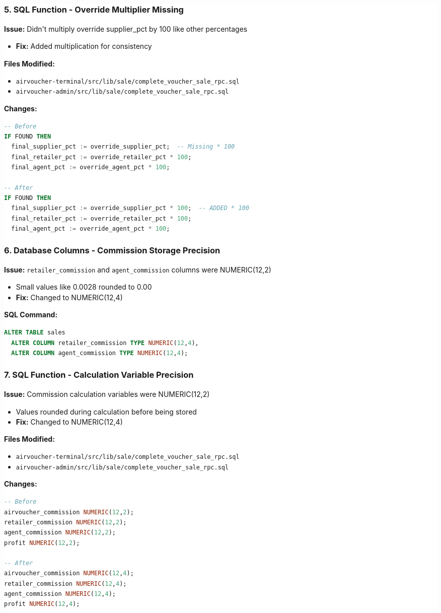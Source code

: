 ### 5. SQL Function - Override Multiplier Missing
**Issue:** Didn't multiply override supplier_pct by 100 like other percentages
- **Fix:** Added multiplication for consistency

**Files Modified:**
- `airvoucher-terminal/src/lib/sale/complete_voucher_sale_rpc.sql`
- `airvoucher-admin/src/lib/sale/complete_voucher_sale_rpc.sql`

**Changes:**
```sql
-- Before
IF FOUND THEN
  final_supplier_pct := override_supplier_pct;  -- Missing * 100
  final_retailer_pct := override_retailer_pct * 100;
  final_agent_pct := override_agent_pct * 100;

-- After
IF FOUND THEN
  final_supplier_pct := override_supplier_pct * 100;  -- ADDED * 100
  final_retailer_pct := override_retailer_pct * 100;
  final_agent_pct := override_agent_pct * 100;
```

### 6. Database Columns - Commission Storage Precision
**Issue:** `retailer_commission` and `agent_commission` columns were NUMERIC(12,2)
- Small values like 0.0028 rounded to 0.00
- **Fix:** Changed to NUMERIC(12,4)

**SQL Command:**
```sql
ALTER TABLE sales 
  ALTER COLUMN retailer_commission TYPE NUMERIC(12,4),
  ALTER COLUMN agent_commission TYPE NUMERIC(12,4);
```

### 7. SQL Function - Calculation Variable Precision
**Issue:** Commission calculation variables were NUMERIC(12,2)
- Values rounded during calculation before being stored
- **Fix:** Changed to NUMERIC(12,4)

**Files Modified:**
- `airvoucher-terminal/src/lib/sale/complete_voucher_sale_rpc.sql`
- `airvoucher-admin/src/lib/sale/complete_voucher_sale_rpc.sql`

**Changes:**
```sql
-- Before
airvoucher_commission NUMERIC(12,2);
retailer_commission NUMERIC(12,2);
agent_commission NUMERIC(12,2);
profit NUMERIC(12,2);

-- After
airvoucher_commission NUMERIC(12,4);
retailer_commission NUMERIC(12,4);
agent_commission NUMERIC(12,4);
profit NUMERIC(12,4);
```
